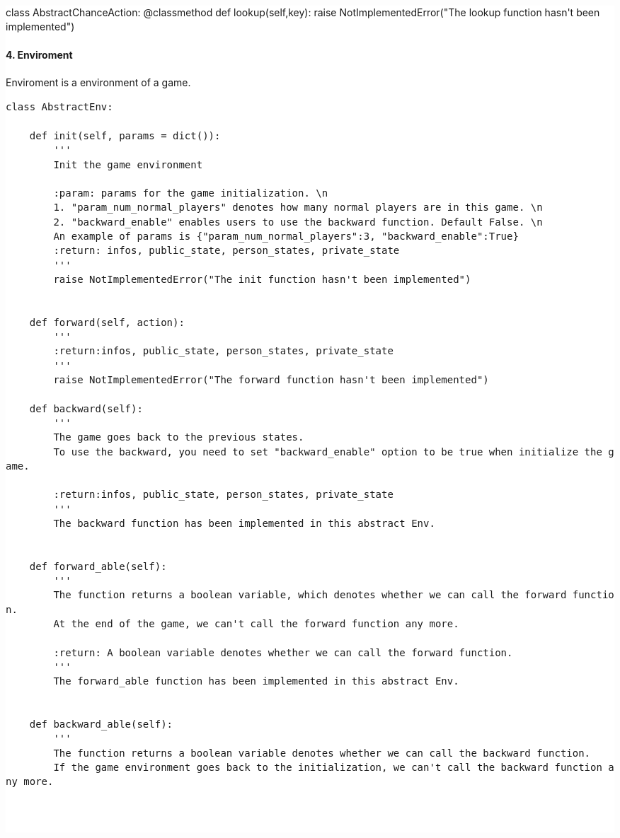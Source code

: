 class AbstractChanceAction:
    @classmethod
    def lookup(self,key):
        raise NotImplementedError("The lookup function hasn't been implemented")

</pre>





#### 4. Enviroment

Enviroment is a environment of a game.

<pre>
class AbstractEnv:

    def init(self, params = dict()):
        '''
        Init the game environment

        :param: params for the game initialization. \n
        1. "param_num_normal_players" denotes how many normal players are in this game. \n
        2. "backward_enable" enables users to use the backward function. Default False. \n
        An example of params is {"param_num_normal_players":3, "backward_enable":True}
        :return: infos, public_state, person_states, private_state
        '''
        raise NotImplementedError("The init function hasn't been implemented")


    def forward(self, action):
        '''
        :return:infos, public_state, person_states, private_state
        '''
        raise NotImplementedError("The forward function hasn't been implemented")

    def backward(self):
        '''
        The game goes back to the previous states.
        To use the backward, you need to set "backward_enable" option to be true when initialize the game.
        
        :return:infos, public_state, person_states, private_state 
        '''
        The backward function has been implemented in this abstract Env.


    def forward_able(self):
        '''
        The function returns a boolean variable, which denotes whether we can call the forward function. 
        At the end of the game, we can't call the forward function any more.

        :return: A boolean variable denotes whether we can call the forward function.
        '''
        The forward_able function has been implemented in this abstract Env.


    def backward_able(self):
        '''
        The function returns a boolean variable denotes whether we can call the backward function. 
        If the game environment goes back to the initialization, we can't call the backward function any more.
